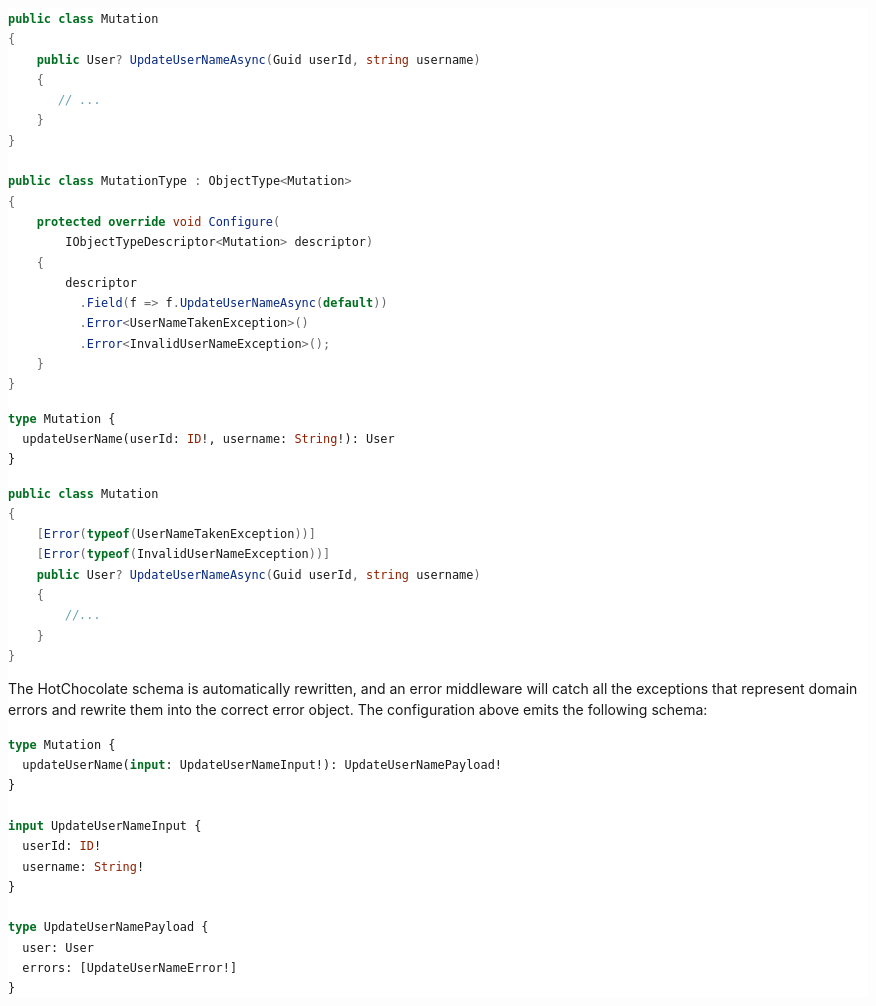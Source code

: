   </TabItem>
  <TabItem value="code" label="Code-first">

```csharp
public class Mutation
{
    public User? UpdateUserNameAsync(Guid userId, string username)
    {
       // ...
    }
}

public class MutationType : ObjectType<Mutation>
{
    protected override void Configure(
        IObjectTypeDescriptor<Mutation> descriptor)
    {
        descriptor
          .Field(f => f.UpdateUserNameAsync(default))
          .Error<UserNameTakenException>()
          .Error<InvalidUserNameException>();
    }
}
```

  </TabItem>
  <TabItem value="schema" label="Schema-first">

```graphql
type Mutation {
  updateUserName(userId: ID!, username: String!): User
}
```

```csharp
public class Mutation
{
    [Error(typeof(UserNameTakenException))]
    [Error(typeof(InvalidUserNameException))]
    public User? UpdateUserNameAsync(Guid userId, string username)
    {
        //...
    }
}
```

  </TabItem>
</Tabs>

The HotChocolate schema is automatically rewritten, and an error middleware will catch all the exceptions that represent domain errors and rewrite them into the correct error object. The configuration above emits the following schema:

```graphql
type Mutation {
  updateUserName(input: UpdateUserNameInput!): UpdateUserNamePayload!
}

input UpdateUserNameInput {
  userId: ID!
  username: String!
}

type UpdateUserNamePayload {
  user: User
  errors: [UpdateUserNameError!]
}

```